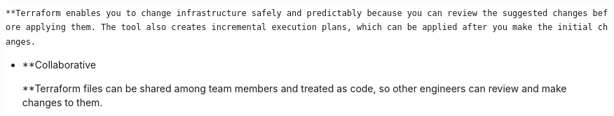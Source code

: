     **Terraform enables you to change infrastructure safely and predictably because you can review the suggested changes before applying them. The tool also creates incremental execution plans, which can be applied after you make the initial changes.
- **Collaborative  
      
    **Terraform files can be shared among team members and treated as code, so other engineers can review and make changes to them.